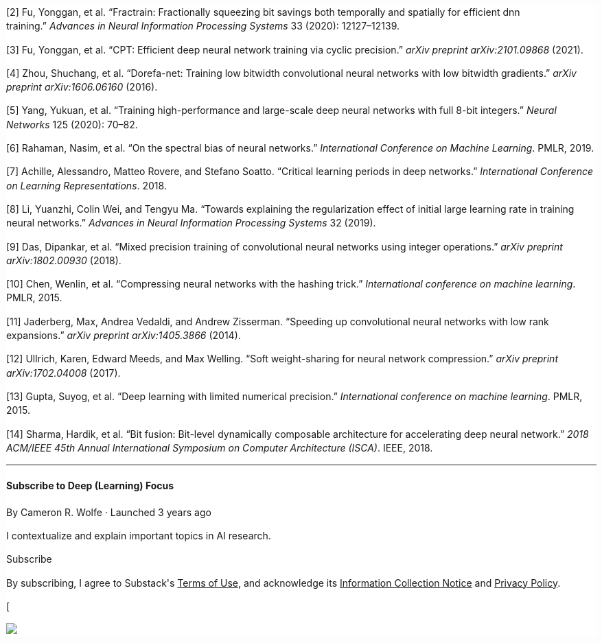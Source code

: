 [2] Fu, Yonggan, et al. “Fractrain: Fractionally squeezing bit savings both temporally and spatially for efficient dnn training.” _Advances in Neural Information Processing Systems_ 33 (2020): 12127–12139.

[3] Fu, Yonggan, et al. “CPT: Efficient deep neural network training via cyclic precision.” _arXiv preprint arXiv:2101.09868_ (2021).

[4] Zhou, Shuchang, et al. “Dorefa-net: Training low bitwidth convolutional neural networks with low bitwidth gradients.” _arXiv preprint arXiv:1606.06160_ (2016).

[5] Yang, Yukuan, et al. “Training high-performance and large-scale deep neural networks with full 8-bit integers.” _Neural Networks_ 125 (2020): 70–82.

[6] Rahaman, Nasim, et al. “On the spectral bias of neural networks.” _International Conference on Machine Learning_. PMLR, 2019.

[7] Achille, Alessandro, Matteo Rovere, and Stefano Soatto. “Critical learning periods in deep networks.” _International Conference on Learning Representations_. 2018.

[8] Li, Yuanzhi, Colin Wei, and Tengyu Ma. “Towards explaining the regularization effect of initial large learning rate in training neural networks.” _Advances in Neural Information Processing Systems_ 32 (2019).

[9] Das, Dipankar, et al. “Mixed precision training of convolutional neural networks using integer operations.” _arXiv preprint arXiv:1802.00930_ (2018).

[10] Chen, Wenlin, et al. “Compressing neural networks with the hashing trick.” _International conference on machine learning_. PMLR, 2015.

[11] Jaderberg, Max, Andrea Vedaldi, and Andrew Zisserman. “Speeding up convolutional neural networks with low rank expansions.” _arXiv preprint arXiv:1405.3866_ (2014).

[12] Ullrich, Karen, Edward Meeds, and Max Welling. “Soft weight-sharing for neural network compression.” _arXiv preprint arXiv:1702.04008_ (2017).

[13] Gupta, Suyog, et al. “Deep learning with limited numerical precision.” _International conference on machine learning_. PMLR, 2015.

[14] Sharma, Hardik, et al. “Bit fusion: Bit-level dynamically composable architecture for accelerating deep neural network.” _2018 ACM/IEEE 45th Annual International Symposium on Computer Architecture (ISCA)_. IEEE, 2018.

---

#### Subscribe to Deep (Learning) Focus

By Cameron R. Wolfe · Launched 3 years ago

I contextualize and explain important topics in AI research.

Subscribe

By subscribing, I agree to Substack's [Terms of Use](https://substack.com/tos), and acknowledge its [Information Collection Notice](https://substack.com/ccpa#personal-data-collected) and [Privacy Policy](https://substack.com/privacy).

[

![](https://substackcdn.com/image/fetch/w_32,h_32,c_fill,f_auto,q_auto:good,fl_progressive:steep/https%3A%2F%2Fsubstack.com%2Fimg%2Favatars%2Fyellow.png)
